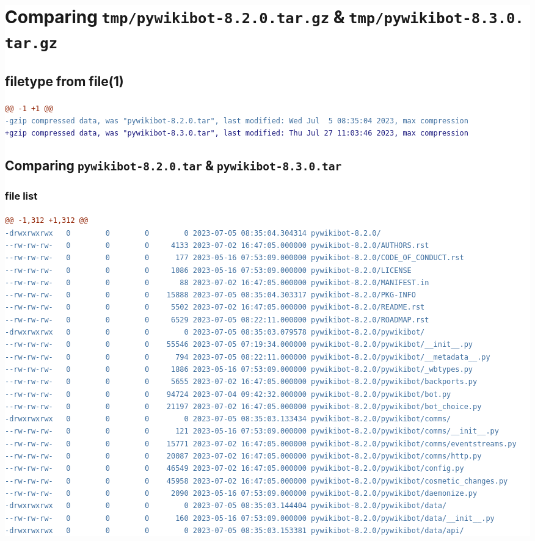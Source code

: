 # Comparing `tmp/pywikibot-8.2.0.tar.gz` & `tmp/pywikibot-8.3.0.tar.gz`

## filetype from file(1)

```diff
@@ -1 +1 @@
-gzip compressed data, was "pywikibot-8.2.0.tar", last modified: Wed Jul  5 08:35:04 2023, max compression
+gzip compressed data, was "pywikibot-8.3.0.tar", last modified: Thu Jul 27 11:03:46 2023, max compression
```

## Comparing `pywikibot-8.2.0.tar` & `pywikibot-8.3.0.tar`

### file list

```diff
@@ -1,312 +1,312 @@
-drwxrwxrwx   0        0        0        0 2023-07-05 08:35:04.304314 pywikibot-8.2.0/
--rw-rw-rw-   0        0        0     4133 2023-07-02 16:47:05.000000 pywikibot-8.2.0/AUTHORS.rst
--rw-rw-rw-   0        0        0      177 2023-05-16 07:53:09.000000 pywikibot-8.2.0/CODE_OF_CONDUCT.rst
--rw-rw-rw-   0        0        0     1086 2023-05-16 07:53:09.000000 pywikibot-8.2.0/LICENSE
--rw-rw-rw-   0        0        0       88 2023-07-02 16:47:05.000000 pywikibot-8.2.0/MANIFEST.in
--rw-rw-rw-   0        0        0    15888 2023-07-05 08:35:04.303317 pywikibot-8.2.0/PKG-INFO
--rw-rw-rw-   0        0        0     5502 2023-07-02 16:47:05.000000 pywikibot-8.2.0/README.rst
--rw-rw-rw-   0        0        0     6529 2023-07-05 08:22:11.000000 pywikibot-8.2.0/ROADMAP.rst
-drwxrwxrwx   0        0        0        0 2023-07-05 08:35:03.079578 pywikibot-8.2.0/pywikibot/
--rw-rw-rw-   0        0        0    55546 2023-07-05 07:19:34.000000 pywikibot-8.2.0/pywikibot/__init__.py
--rw-rw-rw-   0        0        0      794 2023-07-05 08:22:11.000000 pywikibot-8.2.0/pywikibot/__metadata__.py
--rw-rw-rw-   0        0        0     1886 2023-05-16 07:53:09.000000 pywikibot-8.2.0/pywikibot/_wbtypes.py
--rw-rw-rw-   0        0        0     5655 2023-07-02 16:47:05.000000 pywikibot-8.2.0/pywikibot/backports.py
--rw-rw-rw-   0        0        0    94724 2023-07-04 09:42:32.000000 pywikibot-8.2.0/pywikibot/bot.py
--rw-rw-rw-   0        0        0    21197 2023-07-02 16:47:05.000000 pywikibot-8.2.0/pywikibot/bot_choice.py
-drwxrwxrwx   0        0        0        0 2023-07-05 08:35:03.133434 pywikibot-8.2.0/pywikibot/comms/
--rw-rw-rw-   0        0        0      121 2023-05-16 07:53:09.000000 pywikibot-8.2.0/pywikibot/comms/__init__.py
--rw-rw-rw-   0        0        0    15771 2023-07-02 16:47:05.000000 pywikibot-8.2.0/pywikibot/comms/eventstreams.py
--rw-rw-rw-   0        0        0    20087 2023-07-02 16:47:05.000000 pywikibot-8.2.0/pywikibot/comms/http.py
--rw-rw-rw-   0        0        0    46549 2023-07-02 16:47:05.000000 pywikibot-8.2.0/pywikibot/config.py
--rw-rw-rw-   0        0        0    45958 2023-07-02 16:47:05.000000 pywikibot-8.2.0/pywikibot/cosmetic_changes.py
--rw-rw-rw-   0        0        0     2090 2023-05-16 07:53:09.000000 pywikibot-8.2.0/pywikibot/daemonize.py
-drwxrwxrwx   0        0        0        0 2023-07-05 08:35:03.144404 pywikibot-8.2.0/pywikibot/data/
--rw-rw-rw-   0        0        0      160 2023-05-16 07:53:09.000000 pywikibot-8.2.0/pywikibot/data/__init__.py
-drwxrwxrwx   0        0        0        0 2023-07-05 08:35:03.153381 pywikibot-8.2.0/pywikibot/data/api/
```